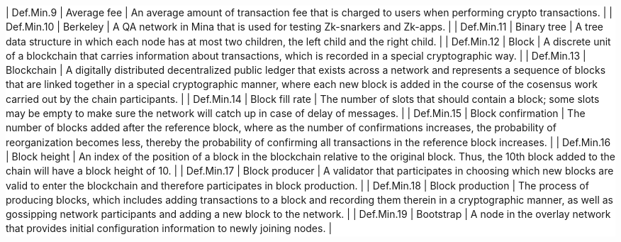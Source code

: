 | Def.Min.9                  | Average fee                                 | An average amount of transaction fee that is charged to users when performing crypto transactions.                                                                                                                                                                                                                                                                                                                                                      |
| Def.Min.10                 | Berkeley                                    | A QA network in Mina that is used for testing Zk-snarkers and Zk-apps.                                                                                                                                                                                                                                                                                                                                                                                  |
| Def.Min.11                 | Binary tree                                 | A tree data structure in which each node has at most two children, the left child and the right child.                                                                                                                                                                                                                                                                                                                                                  |
| Def.Min.12                 | Block                                       | A discrete unit of a blockchain that carries information about transactions, which is recorded in a special cryptographic way.                                                                                                                                                                                                                                                                                                                          |
| Def.Min.13                 | Blockchain                                  | A digitally distributed decentralized public ledger that exists across a network and represents a sequence of blocks that are linked together in a special cryptographic manner, where each new block is added in the course of the cosensus work carried out by the chain participants.                                                                                                                                                                |
| Def.Min.14                 | Block fill rate                             | The number of slots that should contain a block; some slots may be empty to make sure the network will catch up in case of delay of messages.                                                                                                                                                                                                                                                                                                           |
| Def.Min.15                 | Block confirmation                          | The number of blocks added after the reference block, where as the number of confirmations increases, the probability of reorganization becomes less, thereby the probability of confirming all transactions in the reference block increases.                                                                                                                                                                                                          |
| Def.Min.16                 | Block height                                | An index of the position of a block in the blockchain relative to the original block. Thus, the 10th block added to the chain will have a block height of 10.                                                                                                                                                                                                                                                                                           |
| Def.Min.17                 | Block producer                              | A validator that participates in choosing which new blocks are valid to enter the blockchain and therefore participates in block production.                                                                                                                                                                                                                                                                                                            |
| Def.Min.18                 | Block production                            | The process of producing blocks, which includes adding transactions to a block and recording them therein in a cryptographic manner, as well as gossipping network participants and adding a new block to the network.                                                                                                                                                                                                                                  |
| Def.Min.19                 | Bootstrap                                   | A node in the overlay network that provides initial configuration information to newly joining nodes.                                                                                                                                                                                                                                                                                                                                                   |